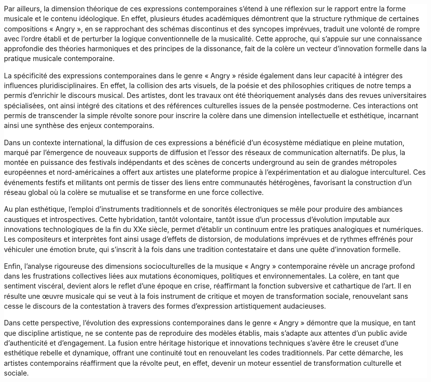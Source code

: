 Par ailleurs, la dimension théorique de ces expressions contemporaines s’étend à une réflexion sur
le rapport entre la forme musicale et le contenu idéologique. En effet, plusieurs études académiques
démontrent que la structure rythmique de certaines compositions « Angry », en se rapprochant des
schémas discontinus et des syncopes imprévues, traduit une volonté de rompre avec l’ordre établi et
de perturber la logique conventionnelle de la musicalité. Cette approche, qui s’appuie sur une
connaissance approfondie des théories harmoniques et des principes de la dissonance, fait de la
colère un vecteur d’innovation formelle dans la pratique musicale contemporaine.

La spécificité des expressions contemporaines dans le genre « Angry » réside également dans leur
capacité à intégrer des influences pluridisciplinaires. En effet, la collision des arts visuels, de
la poésie et des philosophies critiques de notre temps a permis d’enrichir le discours musical. Des
artistes, dont les travaux ont été théoriquement analysés dans des revues universitaires
spécialisées, ont ainsi intégré des citations et des références culturelles issues de la pensée
postmoderne. Ces interactions ont permis de transcender la simple révolte sonore pour inscrire la
colère dans une dimension intellectuelle et esthétique, incarnant ainsi une synthèse des enjeux
contemporains.

Dans un contexte international, la diffusion de ces expressions a bénéficié d’un écosystème
médiatique en pleine mutation, marqué par l’émergence de nouveaux supports de diffusion et l’essor
des réseaux de communication alternatifs. De plus, la montée en puissance des festivals indépendants
et des scènes de concerts underground au sein de grandes métropoles européennes et nord-américaines
a offert aux artistes une plateforme propice à l’expérimentation et au dialogue interculturel. Ces
événements festifs et militants ont permis de tisser des liens entre communautés hétérogènes,
favorisant la construction d’un réseau global où la colère se mutualise et se transforme en une
force collective.

Au plan esthétique, l’emploi d’instruments traditionnels et de sonorités électroniques se mêle pour
produire des ambiances caustiques et introspectives. Cette hybridation, tantôt volontaire, tantôt
issue d’un processus d’évolution imputable aux innovations technologiques de la fin du XXe siècle,
permet d’établir un continuum entre les pratiques analogiques et numériques. Les compositeurs et
interprètes font ainsi usage d’effets de distorsion, de modulations imprévues et de rythmes effrénés
pour véhiculer une émotion brute, qui s’inscrit à la fois dans une tradition contestataire et dans
une quête d’innovation formelle.

Enfin, l’analyse rigoureuse des dimensions socioculturelles de la musique « Angry » contemporaine
révèle un ancrage profond dans les frustrations collectives liées aux mutations économiques,
politiques et environnementales. La colère, en tant que sentiment viscéral, devient alors le reflet
d’une époque en crise, réaffirmant la fonction subversive et cathartique de l’art. Il en résulte une
œuvre musicale qui se veut à la fois instrument de critique et moyen de transformation sociale,
renouvelant sans cesse le discours de la contestation à travers des formes d’expression
artistiquement audacieuses.

Dans cette perspective, l’évolution des expressions contemporaines dans le genre « Angry » démontre
que la musique, en tant que discipline artistique, ne se contente pas de reproduire des modèles
établis, mais s’adapte aux attentes d’un public avide d’authenticité et d’engagement. La fusion
entre héritage historique et innovations techniques s’avère être le creuset d’une esthétique rebelle
et dynamique, offrant une continuité tout en renouvelant les codes traditionnels. Par cette
démarche, les artistes contemporains réaffirment que la révolte peut, en effet, devenir un moteur
essentiel de transformation culturelle et sociale.
